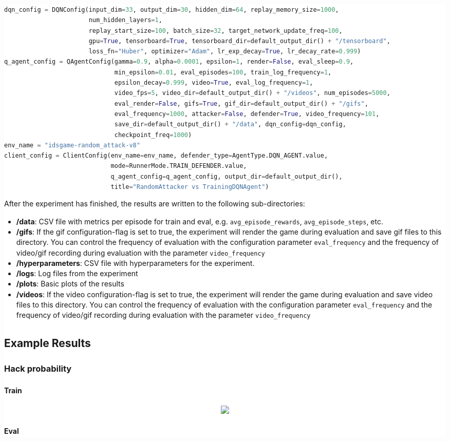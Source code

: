 ```python
dqn_config = DQNConfig(input_dim=33, output_dim=30, hidden_dim=64, replay_memory_size=1000,
                       num_hidden_layers=1,
                       replay_start_size=100, batch_size=32, target_network_update_freq=100,
                       gpu=True, tensorboard=True, tensorboard_dir=default_output_dir() + "/tensorboard",
                       loss_fn="Huber", optimizer="Adam", lr_exp_decay=True, lr_decay_rate=0.999)
q_agent_config = QAgentConfig(gamma=0.9, alpha=0.0001, epsilon=1, render=False, eval_sleep=0.9,
                              min_epsilon=0.01, eval_episodes=100, train_log_frequency=1,
                              epsilon_decay=0.999, video=True, eval_log_frequency=1,
                              video_fps=5, video_dir=default_output_dir() + "/videos", num_episodes=5000,
                              eval_render=False, gifs=True, gif_dir=default_output_dir() + "/gifs",
                              eval_frequency=1000, attacker=False, defender=True, video_frequency=101,
                              save_dir=default_output_dir() + "/data", dqn_config=dqn_config,
                              checkpoint_freq=1000)
env_name = "idsgame-random_attack-v8"
client_config = ClientConfig(env_name=env_name, defender_type=AgentType.DQN_AGENT.value,
                             mode=RunnerMode.TRAIN_DEFENDER.value,
                             q_agent_config=q_agent_config, output_dir=default_output_dir(),
                             title="RandomAttacker vs TrainingDQNAgent")
```

After the experiment has finished, the results are written to the following sub-directories:

- **/data**: CSV file with metrics per episode for train and eval, e.g. `avg_episode_rewards`, `avg_episode_steps`, etc.
- **/gifs**: If the gif configuration-flag is set to true, the experiment will render the game during evaluation and save gif files to this directory. You can control the frequency of evaluation with the configuration parameter `eval_frequency` and the frequency of video/gif recording during evaluation with the parameter `video_frequency`
- **/hyperparameters**: CSV file with hyperparameters for the experiment.
- **/logs**: Log files from the experiment
- **/plots**: Basic plots of the results
- **/videos**: If the video configuration-flag is set to true, the experiment will render the game during evaluation and save video files to this directory. You can control the frequency of evaluation with the configuration parameter `eval_frequency` and the frequency of video/gif recording during evaluation with the parameter `video_frequency`
  

## Example Results

### Hack probability

#### Train

<p align="center">
<img src="docs/hack_probability_train.png" width="800">
</p>

#### Eval
